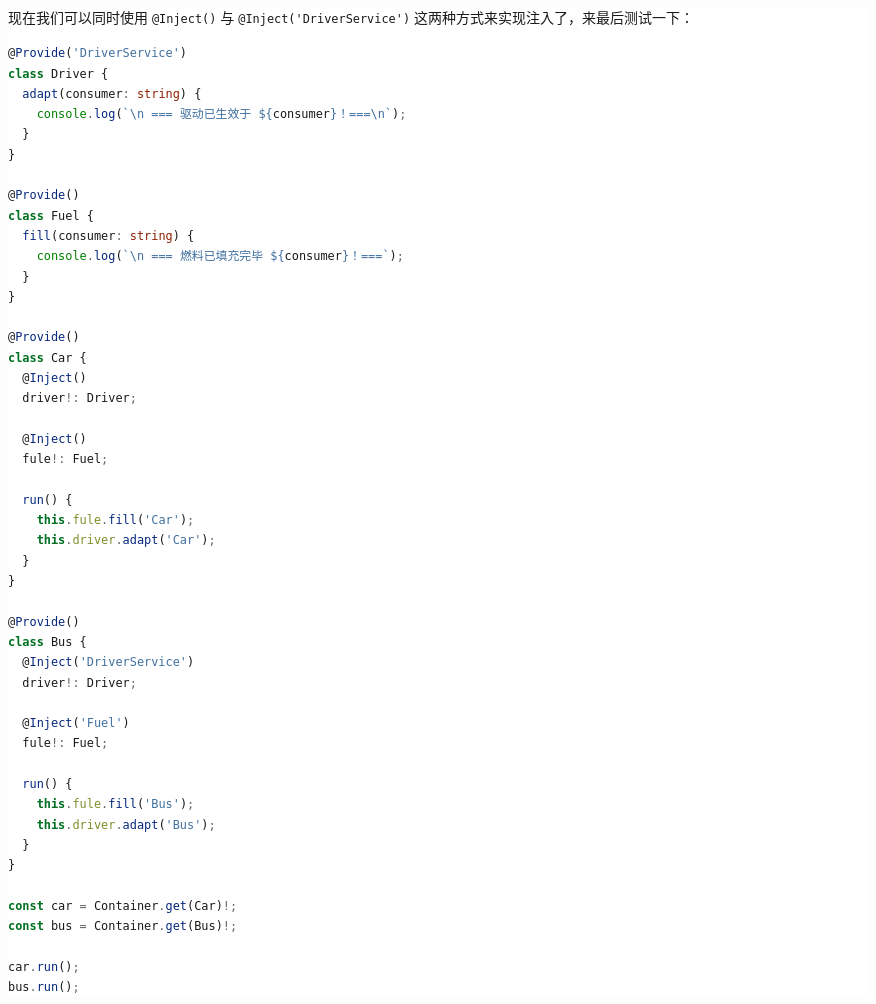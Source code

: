 现在我们可以同时使用 `@Inject()` 与 `@Inject('DriverService')` 这两种方式来实现注入了，来最后测试一下：

```typescript
@Provide('DriverService')
class Driver {
  adapt(consumer: string) {
    console.log(`\n === 驱动已生效于 ${consumer}！===\n`);
  }
}

@Provide()
class Fuel {
  fill(consumer: string) {
    console.log(`\n === 燃料已填充完毕 ${consumer}！===`);
  }
}

@Provide()
class Car {
  @Inject()
  driver!: Driver;

  @Inject()
  fule!: Fuel;

  run() {
    this.fule.fill('Car');
    this.driver.adapt('Car');
  }
}

@Provide()
class Bus {
  @Inject('DriverService')
  driver!: Driver;

  @Inject('Fuel')
  fule!: Fuel;

  run() {
    this.fule.fill('Bus');
    this.driver.adapt('Bus');
  }
}

const car = Container.get(Car)!;
const bus = Container.get(Bus)!;

car.run();
bus.run();
```
